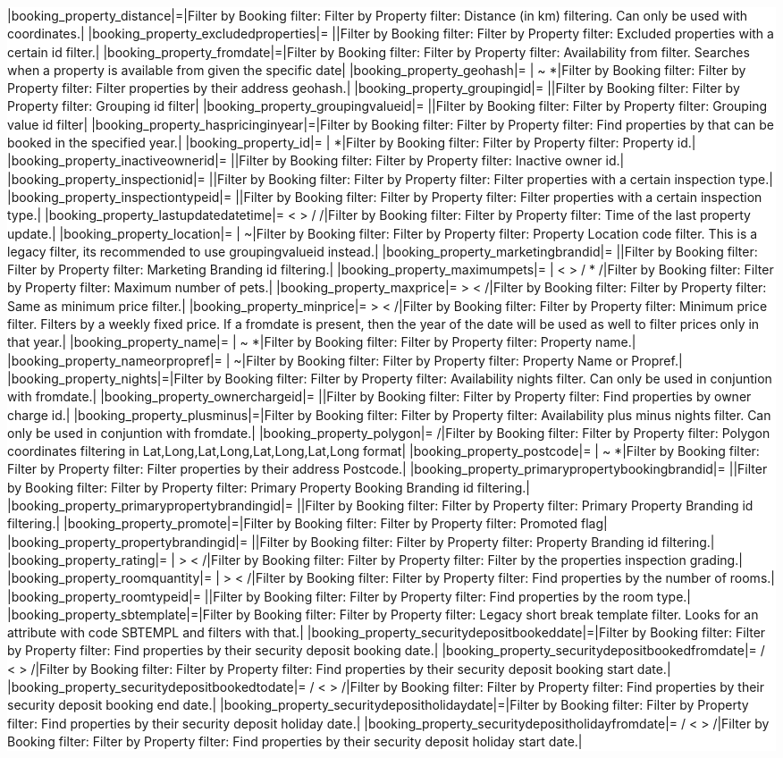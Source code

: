 |booking_property_distance|=|Filter by Booking filter: Filter by Property filter: Distance (in km) filtering.  Can only be used with coordinates.|
|booking_property_excludedproperties|= ||Filter by Booking filter: Filter by Property filter: Excluded properties with a certain id filter.|
|booking_property_fromdate|=|Filter by Booking filter: Filter by Property filter: Availability from filter.  Searches when a property is available from given the specific date|
|booking_property_geohash|= | ~ *|Filter by Booking filter: Filter by Property filter: Filter properties by their address geohash.|
|booking_property_groupingid|= ||Filter by Booking filter: Filter by Property filter: Grouping id filter|
|booking_property_groupingvalueid|= ||Filter by Booking filter: Filter by Property filter: Grouping value id filter|
|booking_property_haspricinginyear|=|Filter by Booking filter: Filter by Property filter: Find properties by that can be booked in the specified year.|
|booking_property_id|= | *|Filter by Booking filter: Filter by Property filter: Property id.|
|booking_property_inactiveownerid|= ||Filter by Booking filter: Filter by Property filter: Inactive owner id.|
|booking_property_inspectionid|= ||Filter by Booking filter: Filter by Property filter: Filter properties with a certain inspection type.|
|booking_property_inspectiontypeid|= ||Filter by Booking filter: Filter by Property filter: Filter properties with a certain inspection type.|
|booking_property_lastupdatedatetime|= < > / /|Filter by Booking filter: Filter by Property filter: Time of the last property update.|
|booking_property_location|= | ~|Filter by Booking filter: Filter by Property filter: Property Location code filter.  This is a legacy filter, its recommended to use groupingvalueid instead.|
|booking_property_marketingbrandid|= ||Filter by Booking filter: Filter by Property filter: Marketing Branding id filtering.|
|booking_property_maximumpets|= | < > / * /|Filter by Booking filter: Filter by Property filter: Maximum number of pets.|
|booking_property_maxprice|= > < /|Filter by Booking filter: Filter by Property filter: Same as minimum price filter.|
|booking_property_minprice|= > < /|Filter by Booking filter: Filter by Property filter: Minimum price filter. Filters by a weekly fixed price.  If a fromdate is present, then the year of the date will be used as well to filter prices only in that year.|
|booking_property_name|= | ~ *|Filter by Booking filter: Filter by Property filter: Property name.|
|booking_property_nameorpropref|= | ~|Filter by Booking filter: Filter by Property filter: Property Name or Propref.|
|booking_property_nights|=|Filter by Booking filter: Filter by Property filter: Availability nights filter.  Can only be used in conjuntion with fromdate.|
|booking_property_ownerchargeid|= ||Filter by Booking filter: Filter by Property filter: Find properties by owner charge id.|
|booking_property_plusminus|=|Filter by Booking filter: Filter by Property filter: Availability plus minus nights filter.  Can only be used in conjuntion with fromdate.|
|booking_property_polygon|= /|Filter by Booking filter: Filter by Property filter: Polygon coordinates filtering in Lat,Long,Lat,Long,Lat,Long,Lat,Long format|
|booking_property_postcode|= | ~ *|Filter by Booking filter: Filter by Property filter: Filter properties by their address Postcode.|
|booking_property_primarypropertybookingbrandid|= ||Filter by Booking filter: Filter by Property filter: Primary Property Booking Branding id filtering.|
|booking_property_primarypropertybrandingid|= ||Filter by Booking filter: Filter by Property filter: Primary Property Branding id filtering.|
|booking_property_promote|=|Filter by Booking filter: Filter by Property filter: Promoted flag|
|booking_property_propertybrandingid|= ||Filter by Booking filter: Filter by Property filter: Property Branding id filtering.|
|booking_property_rating|= | > < /|Filter by Booking filter: Filter by Property filter: Filter by the properties inspection grading.|
|booking_property_roomquantity|= | > < /|Filter by Booking filter: Filter by Property filter: Find properties by the number of rooms.|
|booking_property_roomtypeid|= ||Filter by Booking filter: Filter by Property filter: Find properties by the room type.|
|booking_property_sbtemplate|=|Filter by Booking filter: Filter by Property filter: Legacy short break template filter.  Looks for an attribute with code SBTEMPL and filters with that.|
|booking_property_securitydepositbookeddate|=|Filter by Booking filter: Filter by Property filter: Find properties by their security deposit booking date.|
|booking_property_securitydepositbookedfromdate|= / < > /|Filter by Booking filter: Filter by Property filter: Find properties by their security deposit booking start date.|
|booking_property_securitydepositbookedtodate|= / < > /|Filter by Booking filter: Filter by Property filter: Find properties by their security deposit booking end date.|
|booking_property_securitydepositholidaydate|=|Filter by Booking filter: Filter by Property filter: Find properties by their security deposit holiday date.|
|booking_property_securitydepositholidayfromdate|= / < > /|Filter by Booking filter: Filter by Property filter: Find properties by their security deposit holiday start date.|